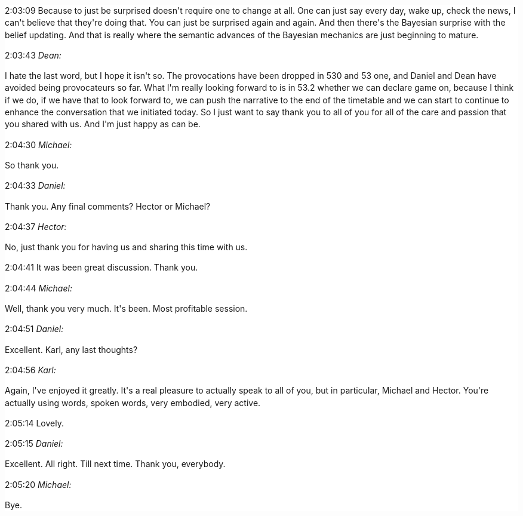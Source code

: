 2:03:09 Because to just be surprised doesn't require one to change at all.
One can just say every day, wake up, check the news, I can't believe that they're doing that.
You can just be surprised again and again.
And then there's the Bayesian surprise with the belief updating.
And that is really where the semantic advances of the Bayesian mechanics are just beginning to mature.

2:03:43 _Dean:_

I hate the last word, but I hope it isn't so.
The provocations have been dropped in 530 and 53 one, and Daniel and Dean have avoided being provocateurs so far.
What I'm really looking forward to is in 53.2 whether we can declare game on, because I think if we do, if we have that to look forward to, we can push the narrative to the end of the timetable and we can start to continue to enhance the conversation that we initiated today.
So I just want to say thank you to all of you for all of the care and passion that you shared with us.
And I'm just happy as can be.

2:04:30 _Michael:_

So thank you.

2:04:33 _Daniel:_

Thank you.
Any final comments?
Hector or Michael?

2:04:37 _Hector:_

No, just thank you for having us and sharing this time with us.

2:04:41 It was been great discussion.
Thank you.

2:04:44 _Michael:_

Well, thank you very much.
It's been.
Most profitable session.

2:04:51 _Daniel:_

Excellent.
Karl, any last thoughts?

2:04:56 _Karl:_

Again, I've enjoyed it greatly.
It's a real pleasure to actually speak to all of you, but in particular, Michael and Hector.
You're actually using words, spoken words, very embodied, very active.

2:05:14 Lovely.

2:05:15 _Daniel:_

Excellent.
All right.
Till next time.
Thank you, everybody.

2:05:20 _Michael:_

Bye.
